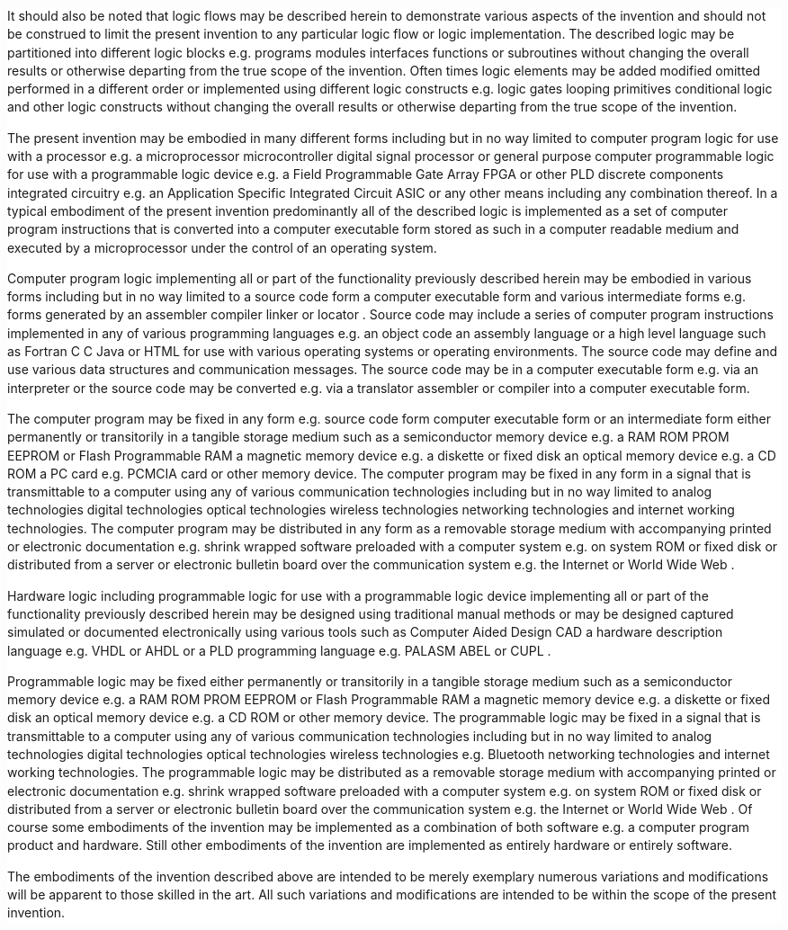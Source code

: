It should also be noted that logic flows may be described herein to demonstrate various aspects of the invention and should not be construed to limit the present invention to any particular logic flow or logic implementation. The described logic may be partitioned into different logic blocks e.g. programs modules interfaces functions or subroutines without changing the overall results or otherwise departing from the true scope of the invention. Often times logic elements may be added modified omitted performed in a different order or implemented using different logic constructs e.g. logic gates looping primitives conditional logic and other logic constructs without changing the overall results or otherwise departing from the true scope of the invention.

The present invention may be embodied in many different forms including but in no way limited to computer program logic for use with a processor e.g. a microprocessor microcontroller digital signal processor or general purpose computer programmable logic for use with a programmable logic device e.g. a Field Programmable Gate Array FPGA or other PLD discrete components integrated circuitry e.g. an Application Specific Integrated Circuit ASIC or any other means including any combination thereof. In a typical embodiment of the present invention predominantly all of the described logic is implemented as a set of computer program instructions that is converted into a computer executable form stored as such in a computer readable medium and executed by a microprocessor under the control of an operating system.

Computer program logic implementing all or part of the functionality previously described herein may be embodied in various forms including but in no way limited to a source code form a computer executable form and various intermediate forms e.g. forms generated by an assembler compiler linker or locator . Source code may include a series of computer program instructions implemented in any of various programming languages e.g. an object code an assembly language or a high level language such as Fortran C C Java or HTML for use with various operating systems or operating environments. The source code may define and use various data structures and communication messages. The source code may be in a computer executable form e.g. via an interpreter or the source code may be converted e.g. via a translator assembler or compiler into a computer executable form.

The computer program may be fixed in any form e.g. source code form computer executable form or an intermediate form either permanently or transitorily in a tangible storage medium such as a semiconductor memory device e.g. a RAM ROM PROM EEPROM or Flash Programmable RAM a magnetic memory device e.g. a diskette or fixed disk an optical memory device e.g. a CD ROM a PC card e.g. PCMCIA card or other memory device. The computer program may be fixed in any form in a signal that is transmittable to a computer using any of various communication technologies including but in no way limited to analog technologies digital technologies optical technologies wireless technologies networking technologies and internet working technologies. The computer program may be distributed in any form as a removable storage medium with accompanying printed or electronic documentation e.g. shrink wrapped software preloaded with a computer system e.g. on system ROM or fixed disk or distributed from a server or electronic bulletin board over the communication system e.g. the Internet or World Wide Web .

Hardware logic including programmable logic for use with a programmable logic device implementing all or part of the functionality previously described herein may be designed using traditional manual methods or may be designed captured simulated or documented electronically using various tools such as Computer Aided Design CAD a hardware description language e.g. VHDL or AHDL or a PLD programming language e.g. PALASM ABEL or CUPL .

Programmable logic may be fixed either permanently or transitorily in a tangible storage medium such as a semiconductor memory device e.g. a RAM ROM PROM EEPROM or Flash Programmable RAM a magnetic memory device e.g. a diskette or fixed disk an optical memory device e.g. a CD ROM or other memory device. The programmable logic may be fixed in a signal that is transmittable to a computer using any of various communication technologies including but in no way limited to analog technologies digital technologies optical technologies wireless technologies e.g. Bluetooth networking technologies and internet working technologies. The programmable logic may be distributed as a removable storage medium with accompanying printed or electronic documentation e.g. shrink wrapped software preloaded with a computer system e.g. on system ROM or fixed disk or distributed from a server or electronic bulletin board over the communication system e.g. the Internet or World Wide Web . Of course some embodiments of the invention may be implemented as a combination of both software e.g. a computer program product and hardware. Still other embodiments of the invention are implemented as entirely hardware or entirely software.

The embodiments of the invention described above are intended to be merely exemplary numerous variations and modifications will be apparent to those skilled in the art. All such variations and modifications are intended to be within the scope of the present invention.

